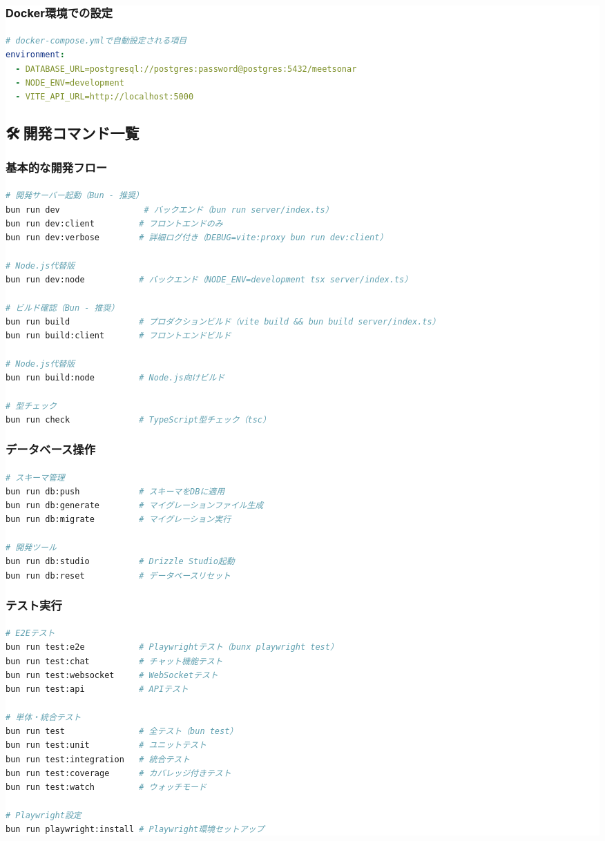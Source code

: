 ### Docker環境での設定

```yaml
# docker-compose.ymlで自動設定される項目
environment:
  - DATABASE_URL=postgresql://postgres:password@postgres:5432/meetsonar
  - NODE_ENV=development
  - VITE_API_URL=http://localhost:5000
```

## 🛠️ 開発コマンド一覧

### 基本的な開発フロー

```bash
# 開発サーバー起動（Bun - 推奨）
bun run dev                 # バックエンド（bun run server/index.ts）
bun run dev:client         # フロントエンドのみ
bun run dev:verbose        # 詳細ログ付き（DEBUG=vite:proxy bun run dev:client）

# Node.js代替版
bun run dev:node           # バックエンド（NODE_ENV=development tsx server/index.ts）

# ビルド確認（Bun - 推奨）
bun run build              # プロダクションビルド（vite build && bun build server/index.ts）
bun run build:client       # フロントエンドビルド

# Node.js代替版
bun run build:node         # Node.js向けビルド

# 型チェック
bun run check              # TypeScript型チェック（tsc）
```

### データベース操作

```bash
# スキーマ管理
bun run db:push            # スキーマをDBに適用
bun run db:generate        # マイグレーションファイル生成
bun run db:migrate         # マイグレーション実行

# 開発ツール
bun run db:studio          # Drizzle Studio起動
bun run db:reset           # データベースリセット
```

### テスト実行

```bash
# E2Eテスト
bun run test:e2e           # Playwrightテスト（bunx playwright test）
bun run test:chat          # チャット機能テスト
bun run test:websocket     # WebSocketテスト
bun run test:api           # APIテスト

# 単体・統合テスト
bun run test               # 全テスト（bun test）
bun run test:unit          # ユニットテスト
bun run test:integration   # 統合テスト
bun run test:coverage      # カバレッジ付きテスト
bun run test:watch         # ウォッチモード

# Playwright設定
bun run playwright:install # Playwright環境セットアップ
```